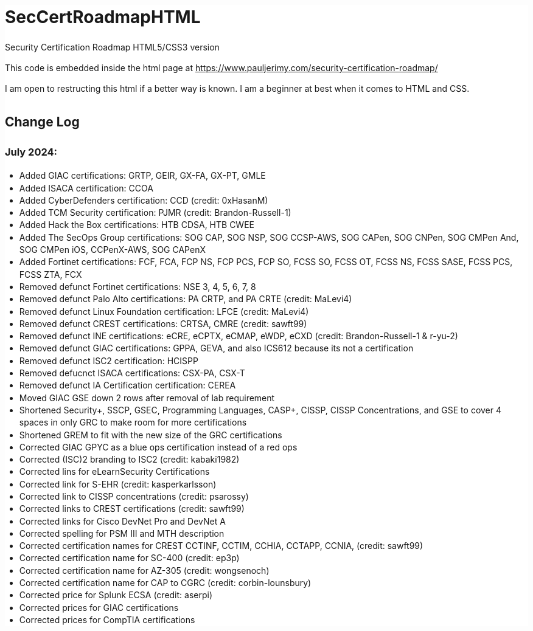 # SecCertRoadmapHTML
Security Certification Roadmap HTML5/CSS3 version

This code is embedded inside the html page at https://www.pauljerimy.com/security-certification-roadmap/

I am open to restructing this html if a better way is known. I am a beginner at best when it comes to HTML and CSS.

## Change Log

### July 2024:
- Added GIAC certifications: GRTP, GEIR, GX-FA, GX-PT, GMLE
- Added ISACA certification: CCOA
- Added CyberDefenders certification: CCD (credit: 0xHasanM)
- Added TCM Security certification: PJMR (credit: Brandon-Russell-1)
- Added Hack the Box certifications: HTB CDSA, HTB CWEE
- Added The SecOps Group certifications: SOG CAP, SOG NSP, SOG CCSP-AWS, SOG CAPen, SOG CNPen, SOG CMPen And, SOG CMPen iOS, CCPenX-AWS, SOG CAPenX
- Added Fortinet certifications: FCF, FCA, FCP NS, FCP PCS, FCP SO, FCSS SO, FCSS OT, FCSS NS, FCSS SASE, FCSS PCS, FCSS ZTA, FCX
- Removed defunct Fortinet certifications: NSE 3, 4, 5, 6, 7, 8
- Removed defunct Palo Alto certifications: PA CRTP, and PA CRTE (credit: MaLevi4)
- Removed defunct Linux Foundation certification: LFCE (credit: MaLevi4)
- Removed defunct CREST certifications: CRTSA, CMRE (credit: sawft99)
- Removed defunct INE certifications: eCRE, eCPTX, eCMAP, eWDP, eCXD (credit: Brandon-Russell-1 & r-yu-2)
- Removed defunct GIAC certifications: GPPA, GEVA, and also ICS612 because its not a certification
- Removed defunct ISC2 certification: HCISPP
- Removed defucnct ISACA certifications: CSX-PA, CSX-T
- Removed defunct IA Certification certification: CEREA
- Moved GIAC GSE down 2 rows after removal of lab requirement
- Shortened Security+, SSCP, GSEC, Programming Languages, CASP+, CISSP, CISSP Concentrations, and GSE to cover 4 spaces in only GRC to make room for more certifications
- Shortened GREM to fit with the new size of the GRC certifications
- Corrected GIAC GPYC as a blue ops certification instead of a red ops
- Corrected (ISC)2 branding to ISC2 (credit: kabaki1982)
- Corrected lins for eLearnSecurity Certifications
- Corrected link for S-EHR (credit: kasperkarlsson)
- Corrected link to CISSP concentrations (credit: psarossy)
- Corrected links to CREST certifications (credit: sawft99)
- Corrected links for Cisco DevNet Pro and DevNet A
- Corrected spelling for PSM III and MTH description
- Corrected certification names for CREST CCTINF, CCTIM, CCHIA, CCTAPP, CCNIA,  (credit: sawft99)
- Corrected certification name for SC-400 (credit: ep3p)
- Corrected certification name for AZ-305 (credit: wongsenoch)
- Corrected certification name for CAP to CGRC (credit: corbin-lounsbury)
- Corrected price for Splunk ECSA (credit: aserpi)
- Corrected prices for GIAC certifications
- Corrected prices for CompTIA certifications
